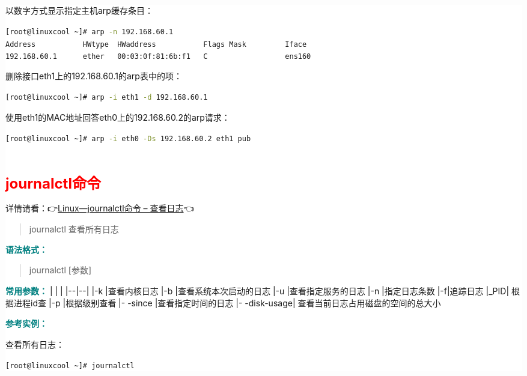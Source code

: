 
以数字方式显示指定主机arp缓存条目：

```bash
[root@linuxcool ~]# arp -n 192.168.60.1
Address           HWtype  HWaddress           Flags Mask         Iface
192.168.60.1      ether   00:03:0f:81:6b:f1   C                  ens160
```

删除接口eth1上的192.168.60.1的arp表中的项：

```bash
[root@linuxcool ~]# arp -i eth1 -d 192.168.60.1
```

使用eth1的MAC地址回答eth0上的192.168.60.2的arp请求：

```bash
[root@linuxcool ~]# arp -i eth0 -Ds 192.168.60.2 eth1 pub
```

<br>


**<font color=red size=5>journalctl命令</font>**	

详情请看：👉[Linux—journalctl命令 – 查看日志](https://blog.csdn.net/liu_chen_yang/article/details/123678329)👈

>journalctl 查看所有日志

**<font color=teal>语法格式：</font>**
>  journalctl [参数]

**<font color=teal>常用参数：</font>**
|  |  |
|--|--|
|-k	|查看内核日志
|-b	|查看系统本次启动的日志
|-u	|查看指定服务的日志
|-n	|指定日志条数
|-f|追踪日志
|_PID|	根据进程id查
|-p	|根据级别查看
|- -since	|查看指定时间的日志
|- -disk-usage|	查看当前日志占用磁盘的空间的总大小


**<font color=teal>参考实例：</font>**

查看所有日志：

```bash
[root@linuxcool ~]# journalctl 
```
